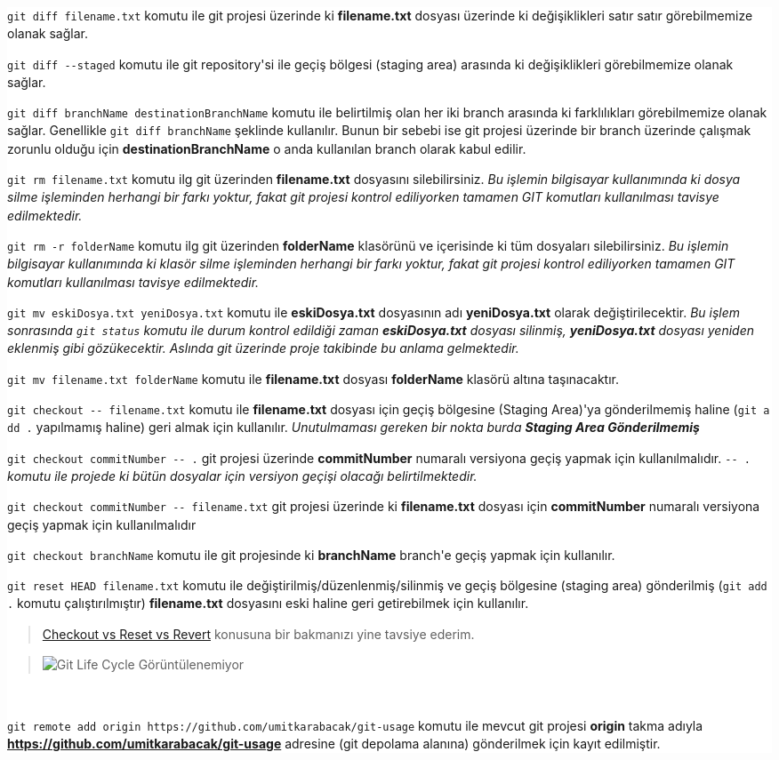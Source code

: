 `git diff filename.txt` komutu ile git projesi üzerinde ki **filename.txt** dosyası üzerinde ki değişiklikleri satır satır görebilmemize olanak sağlar. <br/>

`git diff --staged` komutu ile git repository'si ile geçiş bölgesi (staging area) arasında ki değişiklikleri görebilmemize olanak sağlar. <br/>

`git diff branchName destinationBranchName` komutu ile belirtilmiş olan her iki branch arasında ki farklılıkları görebilmemize olanak sağlar. Genellikle `git diff branchName` şeklinde kullanılır. Bunun bir sebebi ise git projesi üzerinde bir branch üzerinde çalışmak zorunlu olduğu için **destinationBranchName** o anda kullanılan branch olarak kabul edilir. <br/>

`git rm filename.txt` komutu ilg git üzerinden **filename.txt** dosyasını silebilirsiniz. *Bu işlemin bilgisayar kullanımında ki dosya silme işleminden herhangi bir farkı yoktur, fakat git projesi kontrol ediliyorken tamamen GIT komutları kullanılması tavisye edilmektedir.* <br/>

`git rm -r folderName` komutu ilg git üzerinden **folderName** klasörünü ve içerisinde ki tüm dosyaları silebilirsiniz. *Bu işlemin bilgisayar kullanımında ki klasör silme işleminden herhangi bir farkı yoktur, fakat git projesi kontrol ediliyorken tamamen GIT komutları kullanılması tavisye edilmektedir.* <br/>

`git mv eskiDosya.txt yeniDosya.txt` komutu ile **eskiDosya.txt** dosyasının adı **yeniDosya.txt** olarak değiştirilecektir.
_Bu işlem sonrasında `git status` komutu ile durum kontrol edildiği zaman **eskiDosya.txt** dosyası silinmiş, **yeniDosya.txt** dosyası yeniden eklenmiş gibi gözükecektir. Aslında git üzerinde proje takibinde bu anlama gelmektedir. <br/>_

`git mv filename.txt folderName` komutu ile **filename.txt** dosyası **folderName** klasörü altına taşınacaktır. <br/>

`git checkout -- filename.txt` komutu ile **filename.txt** dosyası için geçiş bölgesine (Staging Area)'ya gönderilmemiş haline (`git add .` yapılmamış haline) geri almak için kullanılır. _Unutulmaması gereken bir nokta burda **Staging Area Gönderilmemiş**_ <br/> 

`git checkout commitNumber -- .` git projesi üzerinde **commitNumber** numaralı versiyona geçiş yapmak için kullanılmalıdır. `-- .` _komutu ile projede ki bütün dosyalar için versiyon geçişi olacağı belirtilmektedir._ <br/>

`git checkout commitNumber -- filename.txt` git projesi üzerinde ki **filename.txt** dosyası için **commitNumber** numaralı versiyona geçiş yapmak için kullanılmalıdır <br/>

`git checkout branchName` komutu ile git projesinde ki **branchName** branch'e geçiş yapmak için kullanılır. <br/>

`git reset HEAD filename.txt` komutu ile değiştirilmiş/düzenlenmiş/silinmiş ve geçiş bölgesine (staging area) gönderilmiş (`git add .` komutu çalıştırılmıştır) **filename.txt** dosyasını eski haline geri getirebilmek için kullanılır. <br/>

> [Checkout vs Reset vs Revert](https://stackoverflow.com/questions/8358035/whats-the-difference-between-git-revert-checkout-and-reset) konusuna bir bakmanızı yine tavsiye ederim.

> ![Git Life Cycle Görüntülenemiyor](https://raw.githubusercontent.com/umitkarabacak/git-usage/master/Git-LifeCycle.png) 
<br/>


`git remote add origin https://github.com/umitkarabacak/git-usage` komutu ile mevcut git projesi **origin** takma adıyla **https://github.com/umitkarabacak/git-usage** adresine (git depolama alanına) gönderilmek için kayıt edilmiştir. <br/>

